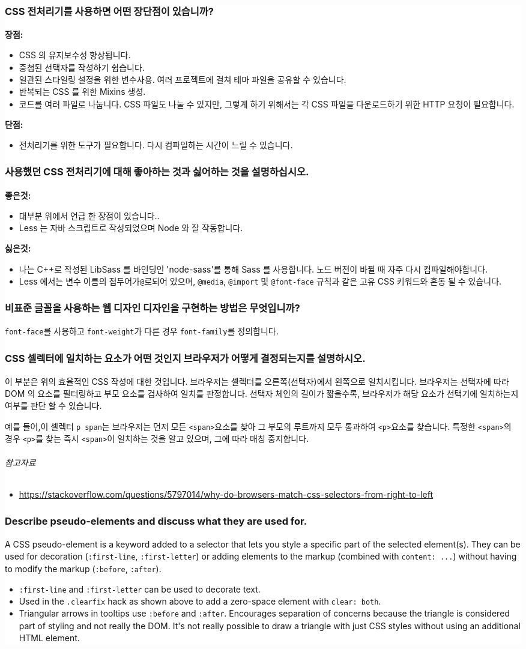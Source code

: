 ### CSS 전처리기를 사용하면 어떤 장단점이 있습니까?

**장점:**

* CSS 의 유지보수성 향상됩니다.
* 중첩된 선택자를 작성하기 쉽습니다.
* 일관된 스타일링 설정을 위한 변수사용. 여러 프로젝트에 걸쳐 테마 파일을 공유할 수 있습니다.
* 반복되는 CSS 를 위한 Mixins 생성.
* 코드를 여러 파일로 나눕니다. CSS 파일도 나눌 수 있지만, 그렇게 하기 위해서는 각 CSS 파일을 다운로드하기 위한 HTTP 요청이 필요합니다.

**단점:**

* 전처리기를 위한 도구가 필요합니다. 다시 컴파일하는 시간이 느릴 수 있습니다.

### 사용했던 CSS 전처리기에 대해 좋아하는 것과 싫어하는 것을 설명하십시오.

**좋은것:**

* 대부분 위에서 언급 한 장점이 있습니다..
* Less 는 자바 스크립트로 작성되었으며 Node 와 잘 작동합니다.

**싫은것:**

* 나는 C++로 작성된 LibSass 를 바인딩인 'node-sass'를 통해 Sass 를 사용합니다. 노드 버전이 바뀔 때 자주 다시 컴파일해야합니다.
* Less 에서는 변수 이름의 접두어가`@`로되어 있으며, `@media`, `@import` 및 `@font-face` 규칙과 같은 고유 CSS 키워드와 혼동 될 수 있습니다.

### 비표준 글꼴을 사용하는 웹 디자인 디자인을 구현하는 방법은 무엇입니까?

`font-face`를 사용하고 `font-weight`가 다른 경우 `font-family`를 정의합니다.

### CSS 셀렉터에 일치하는 요소가 어떤 것인지 브라우저가 어떻게 결정되는지를 설명하시오.

이 부분은 위의 효율적인 CSS 작성에 대한 것입니다. 브라우저는 셀렉터를 오른쪽(선택자)에서 왼쪽으로 일치시킵니다. 브라우저는 선택자에 따라 DOM 의 요소를 필터링하고 부모 요소를 검사하여 일치를 판정합니다. 선택자 체인의 길이가 짧을수록, 브라우저가 해당 요소가 선택기에 일치하는지 여부를 판단 할 수 있습니다.

예를 들어,이 셀렉터 `p span`는 브라우저는 먼저 모든 `<span>`요소를 찾아 그 부모의 루트까지 모두 통과하여 `<p>`요소를 찾습니다. 특정한 `<span>`의 경우 `<p>`를 찾는 즉시 `<span>`이 일치하는 것을 알고 있으며, 그에 따라 매칭 중지합니다.

###### 참고자료

* <https://stackoverflow.com/questions/5797014/why-do-browsers-match-css-selectors-from-right-to-left>

### Describe pseudo-elements and discuss what they are used for.

A CSS pseudo-element is a keyword added to a selector that lets you style a specific part of the selected element(s). They can be used for decoration (`:first-line`, `:first-letter`) or adding elements to the markup (combined with `content: ...`) without having to modify the markup (`:before`, `:after`).

* `:first-line` and `:first-letter` can be used to decorate text.
* Used in the `.clearfix` hack as shown above to add a zero-space element with `clear: both`.
* Triangular arrows in tooltips use `:before` and `:after`. Encourages separation of concerns because the triangle is considered part of styling and not really the DOM. It's not really possible to draw a triangle with just CSS styles without using an additional HTML element.
